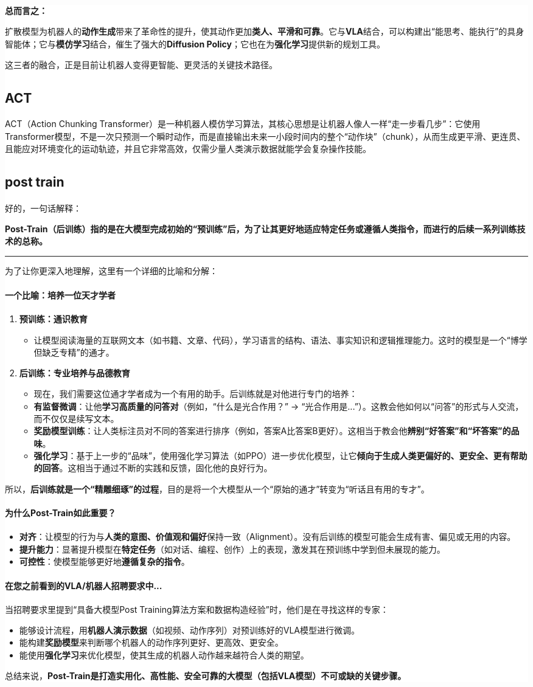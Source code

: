 **总而言之：**

扩散模型为机器人的**动作生成**带来了革命性的提升，使其动作更加**类人、平滑和可靠**。它与**VLA**结合，可以构建出“能思考、能执行”的具身智能体；它与**模仿学习**结合，催生了强大的**Diffusion Policy**；它也在为**强化学习**提供新的规划工具。

这三者的融合，正是目前让机器人变得更智能、更灵活的关键技术路径。



## ACT

ACT（Action Chunking Transformer）是一种机器人模仿学习算法，其核心思想是让机器人像人一样“走一步看几步”：它使用Transformer模型，不是一次只预测一个瞬时动作，而是直接输出未来一小段时间内的整个“动作块”（chunk），从而生成更平滑、更连贯、且能应对环境变化的运动轨迹，并且它非常高效，仅需少量人类演示数据就能学会复杂操作技能。





## post train

好的，一句话解释：

**Post-Train（后训练）指的是在大模型完成初始的“预训练”后，为了让其更好地适应特定任务或遵循人类指令，而进行的后续一系列训练技术的总称。**

---

为了让你更深入地理解，这里有一个详细的比喻和分解：

#### 一个比喻：培养一位天才学者

1.  **预训练：通识教育**
    *   让模型阅读海量的互联网文本（如书籍、文章、代码），学习语言的结构、语法、事实知识和逻辑推理能力。这时的模型是一个“博学但缺乏专精”的通才。

2.  **后训练：专业培养与品德教育**
    *   现在，我们需要这位通才学者成为一个有用的助手。后训练就是对他进行专门的培养：
    *   **有监督微调**：让他**学习高质量的问答对**（例如，“什么是光合作用？” -> “光合作用是...”）。这教会他如何以“问答”的形式与人交流，而不仅仅是续写文本。
    *   **奖励模型训练**：让人类标注员对不同的答案进行排序（例如，答案A比答案B更好）。这相当于教会他**辨别“好答案”和“坏答案”的品味**。
    *   **强化学习**：基于上一步的“品味”，使用强化学习算法（如PPO）进一步优化模型，让它**倾向于生成人类更偏好的、更安全、更有帮助的回答**。这相当于通过不断的实践和反馈，固化他的良好行为。

所以，**后训练就是一个“精雕细琢”的过程**，目的是将一个大模型从一个“原始的通才”转变为“听话且有用的专才”。

#### 为什么Post-Train如此重要？

*   **对齐**：让模型的行为与**人类的意图、价值观和偏好**保持一致（Alignment）。没有后训练的模型可能会生成有害、偏见或无用的内容。
*   **提升能力**：显著提升模型在**特定任务**（如对话、编程、创作）上的表现，激发其在预训练中学到但未展现的能力。
*   **可控性**：使模型能够更好地**遵循复杂的指令**。

#### 在您之前看到的VLA/机器人招聘要求中...

当招聘要求里提到“具备大模型Post Training算法方案和数据构造经验”时，他们是在寻找这样的专家：

*   能够设计流程，用**机器人演示数据**（如视频、动作序列）对预训练好的VLA模型进行微调。
*   能构建**奖励模型**来判断哪个机器人的动作序列更好、更高效、更安全。
*   能使用**强化学习**来优化模型，使其生成的机器人动作越来越符合人类的期望。

总结来说，**Post-Train是打造实用化、高性能、安全可靠的大模型（包括VLA模型）不可或缺的关键步骤。**


